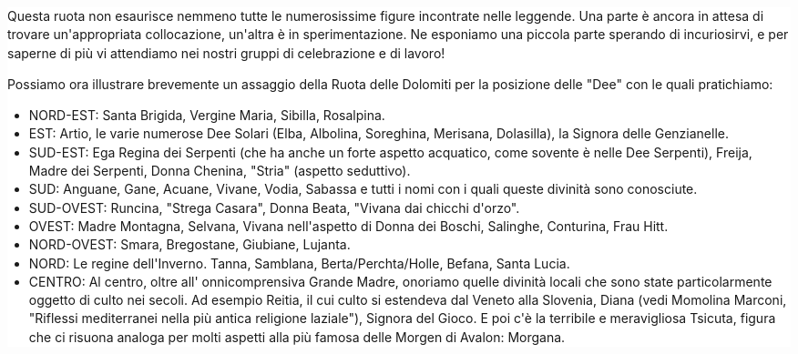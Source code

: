 Questa ruota non esaurisce nemmeno tutte le numerosissime figure incontrate nelle leggende. Una parte è ancora in attesa di trovare un'appropriata collocazione, un'altra è in sperimentazione. Ne esponiamo una piccola parte sperando di incuriosirvi, e per saperne di più vi attendiamo nei nostri gruppi di celebrazione e di lavoro!

Possiamo ora illustrare brevemente un assaggio della Ruota delle Dolomiti per la posizione delle "Dee" con le quali pratichiamo:
+ NORD-EST: Santa Brigida, Vergine Maria, Sibilla, Rosalpina.
+ EST: Artio, le varie numerose Dee Solari (Elba, Albolina, Soreghina, Merisana, Dolasilla), la Signora delle Genzianelle.
+ SUD-EST: Ega Regina dei Serpenti (che ha anche un forte aspetto acquatico, come sovente è nelle Dee Serpenti), Freija, Madre dei Serpenti, Donna Chenina, "Stria" (aspetto seduttivo).
+ SUD: Anguane, Gane, Acuane, Vivane, Vodia, Sabassa e tutti i nomi con i quali queste divinità sono conosciute.
+ SUD-OVEST: Runcina, "Strega Casara", Donna Beata, "Vivana dai chicchi d'orzo".
+ OVEST: Madre Montagna, Selvana, Vivana nell'aspetto di Donna dei Boschi, Salinghe, Conturina, Frau Hitt.
+ NORD-OVEST: Smara, Bregostane, Giubiane, Lujanta.
+ NORD: Le regine dell'Inverno. Tanna, Samblana, Berta/Perchta/Holle, Befana, Santa Lucia.
+ CENTRO: Al centro, oltre all' onnicomprensiva Grande Madre, onoriamo quelle divinità locali che sono state particolarmente oggetto di culto nei secoli. Ad esempio Reitia, il cui culto si estendeva dal Veneto alla Slovenia, Diana (vedi Momolina Marconi, "Riflessi mediterranei nella più antica religione laziale"), Signora del Gioco. E poi c'è la terribile e meravigliosa Tsicuta, figura che ci risuona analoga per molti aspetti alla più famosa delle Morgen di Avalon: Morgana.
